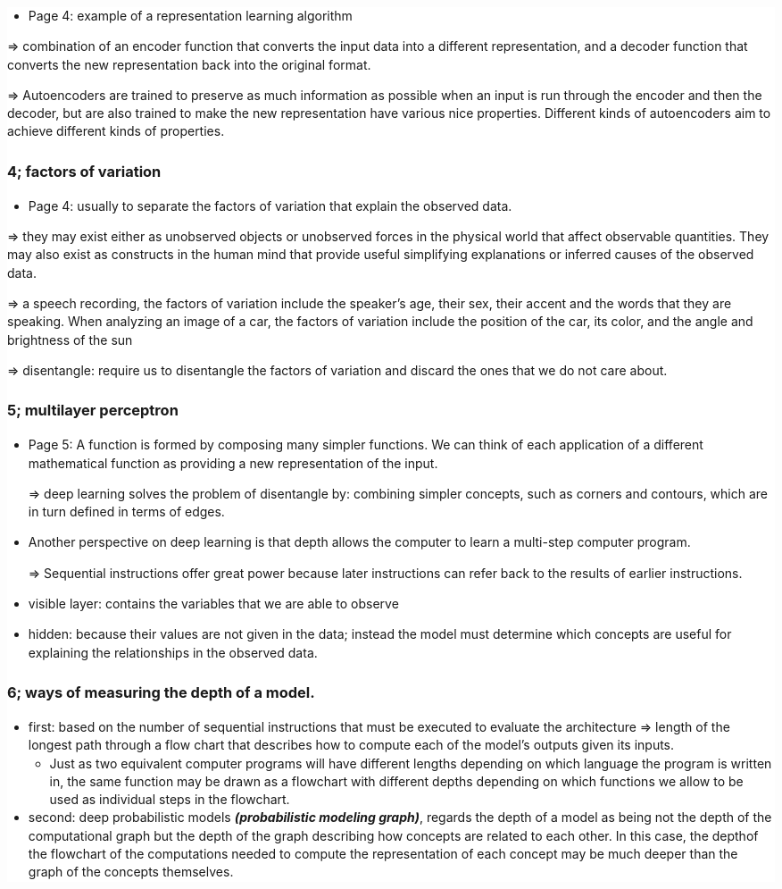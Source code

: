 - Page 4: example of a representation learning algorithm

⇒ combination of an encoder function that converts the input data into a different representation, and a decoder function that converts the new representation back into the original format.

⇒ Autoencoders are trained to preserve as much information as possible when an input is run through the encoder and then the decoder, but are also trained to make the new representation have various nice properties. Different kinds of autoencoders aim to achieve different kinds of properties.

### 4; factors of variation

- Page 4: usually to separate the factors of variation that explain the observed data.

⇒ they may exist either as unobserved objects or unobserved forces in the physical world that affect observable quantities. They may also exist as constructs in the human mind that provide useful simplifying explanations or inferred causes of the observed data.

⇒ a speech recording, the factors of variation include the speaker’s age, their sex, their accent and the words that they are speaking. When analyzing an image of a car, the factors of variation include the position of the car, its color, and the angle and brightness of the sun

⇒ disentangle: require us to disentangle the factors of variation and discard the ones that we do not care about.

### 5; multilayer perceptron

- Page 5: A function is formed by composing many simpler functions. We can think of each application of a different mathematical function as providing a new representation of the input.
    
    ⇒ deep learning solves the problem of disentangle by: combining simpler concepts, such as corners and contours, which are in turn defined in terms of edges.
    
- Another perspective on deep learning is that depth allows the computer to learn a multi-step computer program.
    
    ⇒ Sequential instructions offer great power because later instructions can refer back to the results of earlier instructions.
    
- visible layer: contains the variables that we are able to observe
- hidden: because their values are not given in the data; instead the model must determine which concepts are useful for explaining the relationships in the observed data.

### 6; ways of measuring the depth of a model.

- first: based on the number of sequential instructions that must be executed to evaluate
the architecture ⇒ length of the longest path through a flow chart that describes how to compute each of the model’s outputs given its inputs.
    - Just as two equivalent computer programs will have different lengths depending on which language the program is written in, the same function may be drawn as a flowchart with different depths depending on which functions we allow to be used as individual steps in the flowchart.
- second: deep probabilistic models ***(probabilistic modeling graph)***, regards the depth of a model as being not the depth of the computational graph but the depth of the graph describing how concepts are related to each other. In this case, the depthof the flowchart of the computations needed to compute the representation of each concept may be much deeper than the graph of the concepts themselves.
